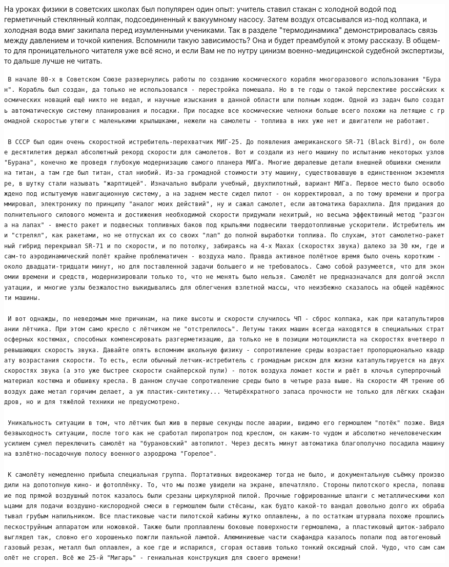 На уроках физики в советских школах был популярен один опыт: учитель ставил стакан с холодной водой под герметичный стеклянный колпак, подсоединенный к вакуумному насосу. Затем воздух отсасывался из-под колпака, и холодная вода вмиг закипала перед изумленными учениками. Так в разделе "термодинамика" демонстрировалась связь между давлением и точкой кипения. Вспомнили такую зависимость? Она и будет преамбулой к этому рассказу. В общем-то для проницательного читателя уже всё ясно, и если Вам не по нутру цинизм военно-медицинской судебной экспертизы, то дальше лучше не читать.
     
     В начале 80-х в Советском Союзе развернулись работы по созданию космического корабля многоразового использования "Буран". Корабль был создан, да только не использовался - перестройка помешала. Но в те годы о такой перспективе российских космических новаций ещё никто не ведал, и научные изыскания в данной области шли полным ходом. Одной из задач было создать автоматическую систему планирования и посадки. При посадке все космические челноки больше всего похожи на летящие с громадной скоростью утюги с маленькими крылышками, нежели на самолеты - топлива в них уже нет и двигатели не работают.
     
     В СССР был один очень скоростной истребитель-перехватчик МИГ-25. До появления американского SR-71 (Black Bird), он более десятилетия держал абсолютный рекорд скорости для самолетов. Вот и создали из него машину по испытанию некоторых узлов "Бурана", конечно же проведя глубокую модернизацию самого планера МИГа. Многие дюралевые детали внешней обшивки сменили на титан, а там где был титан, стал ниобий. Из-за громадной стоимости эту машину, существовавшую в единственном экземпляре, в шутку стали называть "жарптицей". Изначально выбрали учебный, двухпилотный, вариант МИГа. Первое место было освобождено под испытуемую навигационную систему, а на заднем месте сидел пилот - он корректировал, а по тому времени и программировал, электронику по принципу "аналог моих действий", ну и сажал самолет, если автоматика барахлила. Для придания дополнительного силового момента и достижения необходимой скорости придумали нехитрый, но весьма эффектвиный метод "разгона на лапах" - вместо ракет и подвесных топливных баков под крыльями подвесили твердотопливные ускорители. Истребитель ими "стрелял", как ракетами, но не отпускал их со своих "лап" до полной выработки топлива. По слухам, этот самолетно-ракетный гибрид перекрывал SR-71 и по скорости, и по потолку, забираясь на 4-х Махах (скоростях звука) далеко за 30 км, где и сам-то аэродинамический полёт крайне проблематичен - воздуха мало. Правда активное полётное время было очень коротким - около двадцати-тридцати минут, но для поставленной задачи большего и не требовалось. Само собой разумеется, что для экономии времени и средств, модернизировали только то, что не менять было нельзя. Самолёт не предназначался для долгой эксплуатации, и многие узлы безжалостно выкидывались для облегчения взлетной массы, что неизбежно сказалось на общей надёжности машины.
     
     И вот однажды, по неведомым мне причинам, на пике высоты и скорости случилось ЧП - сброс колпака, как при катапультировании лётчика. При этом само кресло с лётчиком не "отстрелилось". Летуны таких машин всегда находятся в специальных стратосферных костюмах, способных компенсировать разгерметизацию, да только не в позиции мотоциклиста на скоростях вчетверо превышающих скорость звука. Давайте опять вспомним школьную физику - сопротивление среды возрастает пропорционально квадрату возрастания скорости. То есть, если обычный летчик-истребитель с громадным риском для жизни катапультируется на двух скоростях звука (а это уже быстрее скорости снайперской пули) - поток воздуха ломает кости и рвёт в клочья суперпрочный материал костюма и обшивку кресла. В данном случае сопротивление среды было в четыре раза выше. На скорости 4М трение об воздух даже метал горячим делает, а уж пластик-синтетику... Четырёхкратного запаса прочности не только для лёгких скафандров, но и для тяжёлой техники не предусмотрено.
     
     Уникальность ситуации в том, что лётчик был жив в первые секунды после аварии, видимо его гермошлем "потёк" позже. Видя безвыходность ситуации, после того как не сработал пиропатрон под креслом, он каким-то чудом и абсолютно нечеловеческим усилием сумел переключить самолёт на "бурановский" автопилот. Через десять минут автоматика благополучно посадила машину на взлётно-посадочную полосу военного аэродрома "Горелое".
     
     К самолёту немедленно прибыла специальная группа. Портативных видеокамер тогда не было, и документальную съёмку производили на допотопную кино- и фотоплёнку. То, что мы позже увидели на экране, впечатляло. Стороны пилотского кресла, попавшие под прямой воздушный поток казалось были срезаны циркулярной пилой. Прочные гофрированные шланги с металлическими кольцами для подачи воздушно-кислородной смеси в гермошлем были стёсаны, как будто какой-то вандал довольно долго их обрабатывал грубым напильником. Все пластиковые части пилотской кабины жутко оплавлены, а по остаткам штурвала похоже прошлись пескоструйным аппаратом или ножовкой. Также были проплавлены боковые поверхности гермошлема, а пластиковый щиток-забрало выглядел так, словно его хорошенько пожгли паяльной лампой. Алюминиевые части скафандра казалось попали под автогеновый газовый резак, металл был оплавлен, а кое где и испарился, сгорая оставив только тонкий оксидный слой. Чудо, что сам самолёт не сгорел. Всё же 25-й "Мигарь" - гениальная конструкция для своего времени!
     